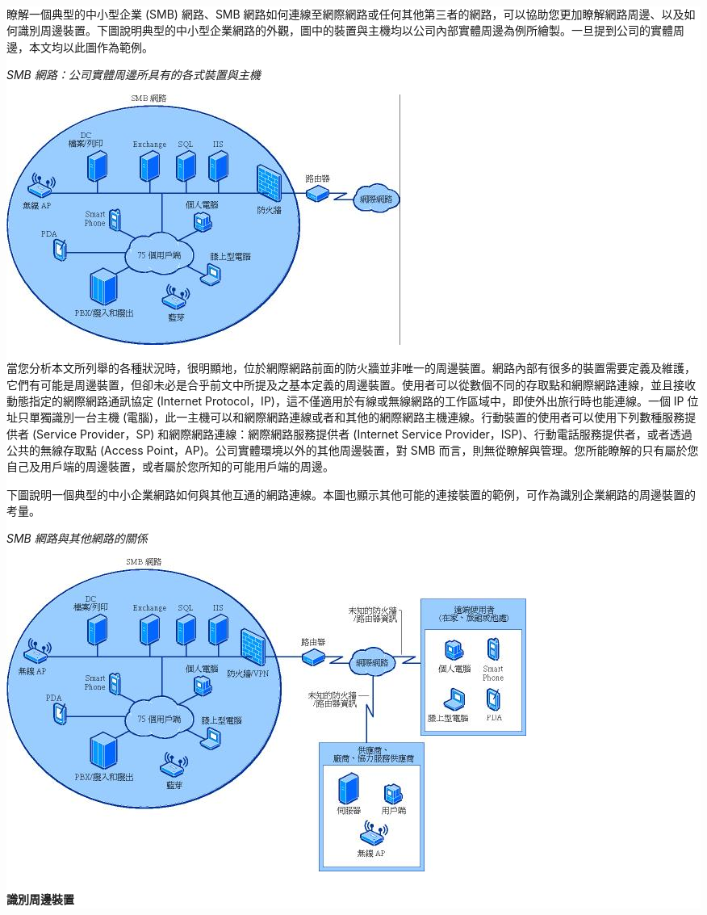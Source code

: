 瞭解一個典型的中小型企業 (SMB) 網路、SMB 網路如何連線至網際網路或任何其他第三者的網路，可以協助您更加瞭解網路周邊、以及如何識別周邊裝置。下圖說明典型的中小型企業網路的外觀，圖中的裝置與主機均以公司內部實體周邊為例所繪製。一旦提到公司的實體周邊，本文均以此圖作為範例。

*SMB 網路：公司實體周邊所具有的各式裝置與主機*

![](images/Dd548257.sec_net_smb_per_dev_01(zh-tw,TechNet.10).jpg)

當您分析本文所列舉的各種狀況時，很明顯地，位於網際網路前面的防火牆並非唯一的周邊裝置。網路內部有很多的裝置需要定義及維護，它們有可能是周邊裝置，但卻未必是合乎前文中所提及之基本定義的周邊裝置。使用者可以從數個不同的存取點和網際網路連線，並且接收動態指定的網際網路通訊協定 (Internet Protocol，IP)，這不僅適用於有線或無線網路的工作區域中，即使外出旅行時也能連線。一個 IP 位址只單獨識別一台主機 (電腦)，此一主機可以和網際網路連線或者和其他的網際網路主機連線。行動裝置的使用者可以使用下列數種服務提供者 (Service Provider，SP) 和網際網路連線：網際網路服務提供者 (Internet Service Provider，ISP)、行動電話服務提供者，或者透過公共的無線存取點 (Access Point，AP)。公司實體環境以外的其他周邊裝置，對 SMB 而言，則無從瞭解與管理。您所能瞭解的只有屬於您自己及用戶端的周邊裝置，或者屬於您所知的可能用戶端的周邊。

下圖說明一個典型的中小企業網路如何與其他互通的網路連線。本圖也顯示其他可能的連接裝置的範例，可作為識別企業網路的周邊裝置的考量。

*SMB 網路與其他網路的關係*

![](images/Dd548257.sec_net_smb_per_dev_02(zh-tw,TechNet.10).jpg)
#### 識別周邊裝置
